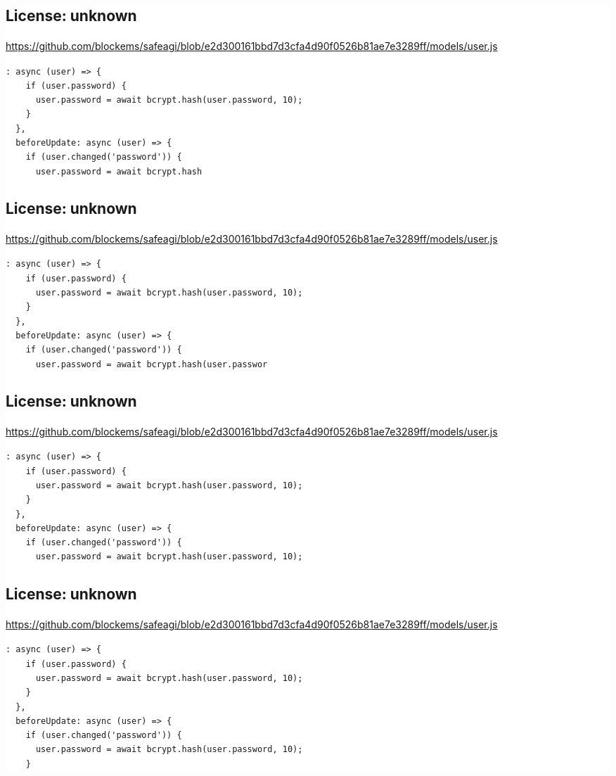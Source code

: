 ## License: unknown

https://github.com/blockems/safeagi/blob/e2d300161bbd7d3cfa4d90f0526b81ae7e3289ff/models/user.js

```
: async (user) => {
    if (user.password) {
      user.password = await bcrypt.hash(user.password, 10);
    }
  },
  beforeUpdate: async (user) => {
    if (user.changed('password')) {
      user.password = await bcrypt.hash
```

## License: unknown

https://github.com/blockems/safeagi/blob/e2d300161bbd7d3cfa4d90f0526b81ae7e3289ff/models/user.js

```
: async (user) => {
    if (user.password) {
      user.password = await bcrypt.hash(user.password, 10);
    }
  },
  beforeUpdate: async (user) => {
    if (user.changed('password')) {
      user.password = await bcrypt.hash(user.passwor
```

## License: unknown

https://github.com/blockems/safeagi/blob/e2d300161bbd7d3cfa4d90f0526b81ae7e3289ff/models/user.js

```
: async (user) => {
    if (user.password) {
      user.password = await bcrypt.hash(user.password, 10);
    }
  },
  beforeUpdate: async (user) => {
    if (user.changed('password')) {
      user.password = await bcrypt.hash(user.password, 10);
```

## License: unknown

https://github.com/blockems/safeagi/blob/e2d300161bbd7d3cfa4d90f0526b81ae7e3289ff/models/user.js

```
: async (user) => {
    if (user.password) {
      user.password = await bcrypt.hash(user.password, 10);
    }
  },
  beforeUpdate: async (user) => {
    if (user.changed('password')) {
      user.password = await bcrypt.hash(user.password, 10);
    }
```
